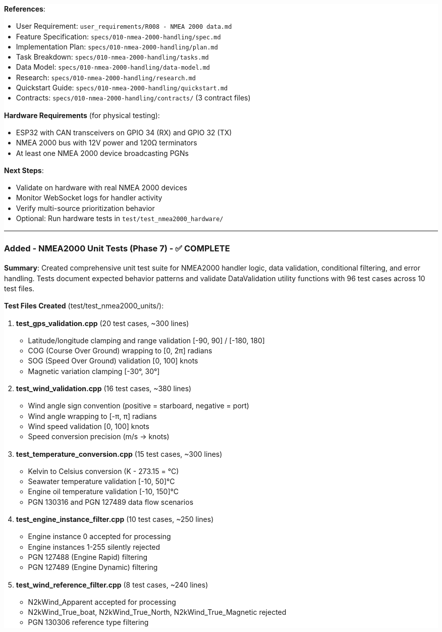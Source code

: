 **References**:
- User Requirement: `user_requirements/R008 - NMEA 2000 data.md`
- Feature Specification: `specs/010-nmea-2000-handling/spec.md`
- Implementation Plan: `specs/010-nmea-2000-handling/plan.md`
- Task Breakdown: `specs/010-nmea-2000-handling/tasks.md`
- Data Model: `specs/010-nmea-2000-handling/data-model.md`
- Research: `specs/010-nmea-2000-handling/research.md`
- Quickstart Guide: `specs/010-nmea-2000-handling/quickstart.md`
- Contracts: `specs/010-nmea-2000-handling/contracts/` (3 contract files)

**Hardware Requirements** (for physical testing):
- ESP32 with CAN transceivers on GPIO 34 (RX) and GPIO 32 (TX)
- NMEA 2000 bus with 12V power and 120Ω terminators
- At least one NMEA 2000 device broadcasting PGNs

**Next Steps**:
- Validate on hardware with real NMEA 2000 devices
- Monitor WebSocket logs for handler activity
- Verify multi-source prioritization behavior
- Optional: Run hardware tests in `test/test_nmea2000_hardware/`

---

### Added - NMEA2000 Unit Tests (Phase 7) - ✅ COMPLETE

**Summary**: Created comprehensive unit test suite for NMEA2000 handler logic, data validation, conditional filtering, and error handling. Tests document expected behavior patterns and validate DataValidation utility functions with 96 test cases across 10 test files.

**Test Files Created** (test/test_nmea2000_units/):
1. **test_gps_validation.cpp** (20 test cases, ~300 lines)
   - Latitude/longitude clamping and range validation [-90, 90] / [-180, 180]
   - COG (Course Over Ground) wrapping to [0, 2π] radians
   - SOG (Speed Over Ground) validation [0, 100] knots
   - Magnetic variation clamping [-30°, 30°]

2. **test_wind_validation.cpp** (16 test cases, ~380 lines)
   - Wind angle sign convention (positive = starboard, negative = port)
   - Wind angle wrapping to [-π, π] radians
   - Wind speed validation [0, 100] knots
   - Speed conversion precision (m/s → knots)

3. **test_temperature_conversion.cpp** (15 test cases, ~300 lines)
   - Kelvin to Celsius conversion (K - 273.15 = °C)
   - Seawater temperature validation [-10, 50]°C
   - Engine oil temperature validation [-10, 150]°C
   - PGN 130316 and PGN 127489 data flow scenarios

4. **test_engine_instance_filter.cpp** (10 test cases, ~250 lines)
   - Engine instance 0 accepted for processing
   - Engine instances 1-255 silently rejected
   - PGN 127488 (Engine Rapid) filtering
   - PGN 127489 (Engine Dynamic) filtering

5. **test_wind_reference_filter.cpp** (8 test cases, ~240 lines)
   - N2kWind_Apparent accepted for processing
   - N2kWind_True_boat, N2kWind_True_North, N2kWind_True_Magnetic rejected
   - PGN 130306 reference type filtering
